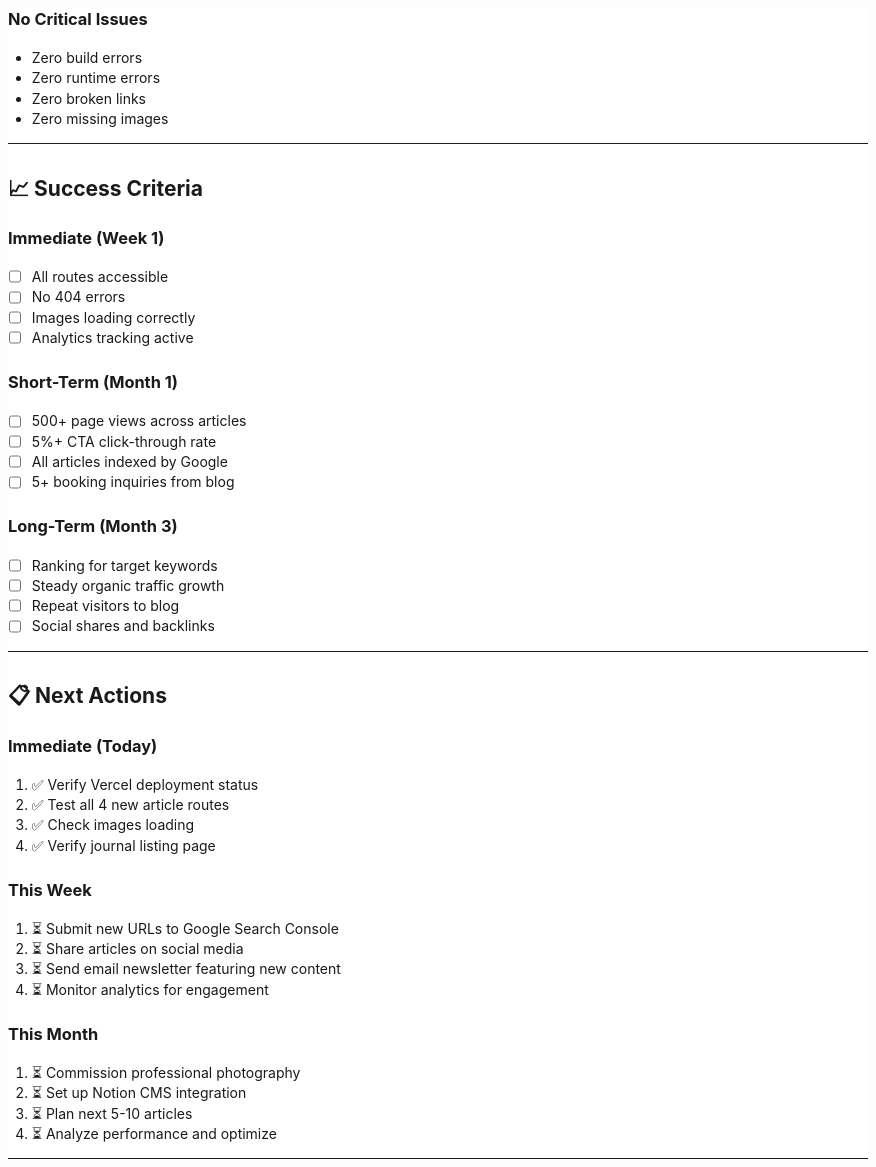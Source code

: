 ### No Critical Issues
- Zero build errors
- Zero runtime errors
- Zero broken links
- Zero missing images

---

## 📈 Success Criteria

### Immediate (Week 1)
- [ ] All routes accessible
- [ ] No 404 errors
- [ ] Images loading correctly
- [ ] Analytics tracking active

### Short-Term (Month 1)
- [ ] 500+ page views across articles
- [ ] 5%+ CTA click-through rate
- [ ] All articles indexed by Google
- [ ] 5+ booking inquiries from blog

### Long-Term (Month 3)
- [ ] Ranking for target keywords
- [ ] Steady organic traffic growth
- [ ] Repeat visitors to blog
- [ ] Social shares and backlinks

---

## 📋 Next Actions

### Immediate (Today)
1. ✅ Verify Vercel deployment status
2. ✅ Test all 4 new article routes
3. ✅ Check images loading
4. ✅ Verify journal listing page

### This Week
1. ⏳ Submit new URLs to Google Search Console
2. ⏳ Share articles on social media
3. ⏳ Send email newsletter featuring new content
4. ⏳ Monitor analytics for engagement

### This Month
1. ⏳ Commission professional photography
2. ⏳ Set up Notion CMS integration
3. ⏳ Plan next 5-10 articles
4. ⏳ Analyze performance and optimize

---

  [slug: string]: {